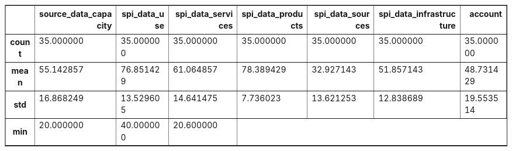 


<div>
<style scoped>
    .dataframe tbody tr th:only-of-type {
        vertical-align: middle;
    }

    .dataframe tbody tr th {
        vertical-align: top;
    }

    .dataframe thead th {
        text-align: right;
    }
</style>
<table border="1" class="dataframe">
  <thead>
    <tr style="text-align: right;">
      <th></th>
      <th>source_data_capacity</th>
      <th>spi_data_use</th>
      <th>spi_data_services</th>
      <th>spi_data_products</th>
      <th>spi_data_sources</th>
      <th>spi_data_infrastructure</th>
      <th>account</th>
    </tr>
  </thead>
  <tbody>
    <tr>
      <th>count</th>
      <td>35.000000</td>
      <td>35.000000</td>
      <td>35.000000</td>
      <td>35.000000</td>
      <td>35.000000</td>
      <td>35.000000</td>
      <td>35.000000</td>
    </tr>
    <tr>
      <th>mean</th>
      <td>55.142857</td>
      <td>76.851429</td>
      <td>61.064857</td>
      <td>78.389429</td>
      <td>32.927143</td>
      <td>51.857143</td>
      <td>48.731429</td>
    </tr>
    <tr>
      <th>std</th>
      <td>16.868249</td>
      <td>13.529605</td>
      <td>14.641475</td>
      <td>7.736023</td>
      <td>13.621253</td>
      <td>12.838689</td>
      <td>19.553514</td>
    </tr>
    <tr>
      <th>min</th>
      <td>20.000000</td>
      <td>40.000000</td>
      <td>20.600000</td>